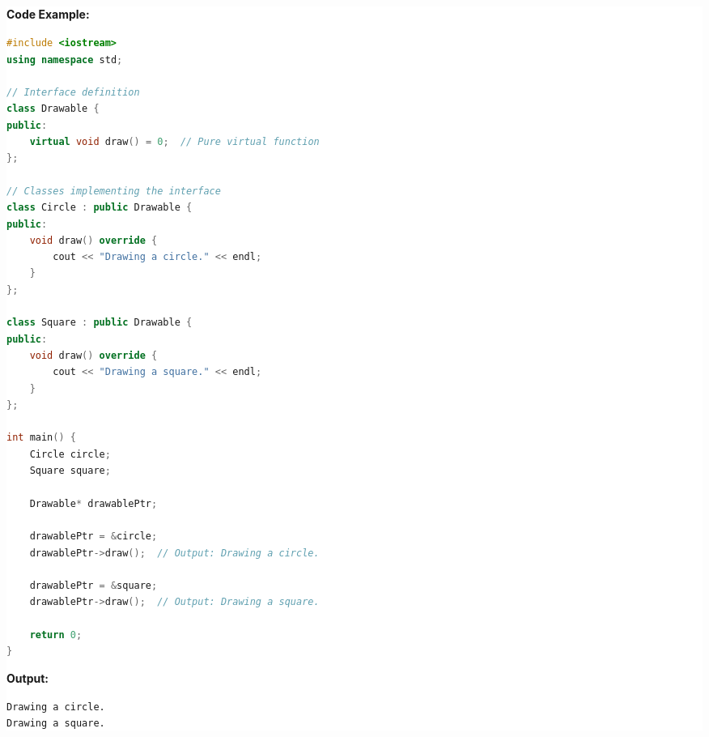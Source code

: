 **Code Example:**

```cpp
#include <iostream>
using namespace std;

// Interface definition
class Drawable {
public:
    virtual void draw() = 0;  // Pure virtual function
};

// Classes implementing the interface
class Circle : public Drawable {
public:
    void draw() override {
        cout << "Drawing a circle." << endl;
    }
};

class Square : public Drawable {
public:
    void draw() override {
        cout << "Drawing a square." << endl;
    }
};

int main() {
    Circle circle;
    Square square;

    Drawable* drawablePtr;

    drawablePtr = &circle;
    drawablePtr->draw();  // Output: Drawing a circle.

    drawablePtr = &square;
    drawablePtr->draw();  // Output: Drawing a square.

    return 0;
}
```

**Output:**
```
Drawing a circle.
Drawing a square.
```